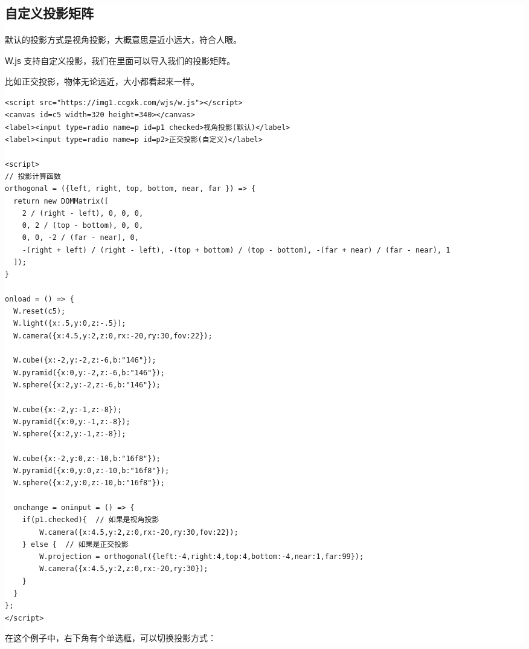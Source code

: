 
自定义投影矩阵
-------

默认的投影方式是视角投影，大概意思是近小远大，符合人眼。

W.js 支持自定义投影，我们在里面可以导入我们的投影矩阵。

比如正交投影，物体无论远近，大小都看起来一样。

    <script src="https://img1.ccgxk.com/wjs/w.js"></script>
    <canvas id=c5 width=320 height=340></canvas>
    <label><input type=radio name=p id=p1 checked>视角投影(默认)</label>
    <label><input type=radio name=p id=p2>正交投影(自定义)</label>
     
    <script>
    // 投影计算函数
    orthogonal = ({left, right, top, bottom, near, far }) => {
      return new DOMMatrix([
        2 / (right - left), 0, 0, 0,
        0, 2 / (top - bottom), 0, 0,
        0, 0, -2 / (far - near), 0,
        -(right + left) / (right - left), -(top + bottom) / (top - bottom), -(far + near) / (far - near), 1
      ]);
    }
    
    onload = () => {
      W.reset(c5);
      W.light({x:.5,y:0,z:-.5});
      W.camera({x:4.5,y:2,z:0,rx:-20,ry:30,fov:22});
      
      W.cube({x:-2,y:-2,z:-6,b:"146"});
      W.pyramid({x:0,y:-2,z:-6,b:"146"});
      W.sphere({x:2,y:-2,z:-6,b:"146"});
      
      W.cube({x:-2,y:-1,z:-8});
      W.pyramid({x:0,y:-1,z:-8});
      W.sphere({x:2,y:-1,z:-8});
      
      W.cube({x:-2,y:0,z:-10,b:"16f8"});
      W.pyramid({x:0,y:0,z:-10,b:"16f8"});
      W.sphere({x:2,y:0,z:-10,b:"16f8"});
      
      onchange = oninput = () => {
        if(p1.checked){  // 如果是视角投影
            W.camera({x:4.5,y:2,z:0,rx:-20,ry:30,fov:22});
        } else {  // 如果是正交投影
            W.projection = orthogonal({left:-4,right:4,top:4,bottom:-4,near:1,far:99});
            W.camera({x:4.5,y:2,z:0,rx:-20,ry:30});
        }
      }
    };
    </script>
    

在这个例子中，右下角有个单选框，可以切换投影方式：
